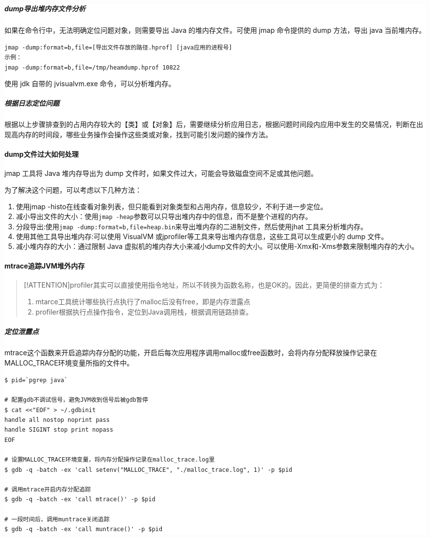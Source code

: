 ##### dump导出堆内存文件分析

如果在命令行中，无法明确定位问题对象，则需要导出 Java 的堆内存文件。可使用 jmap 命令提供的 dump 方法，导出 java 当前堆内存。

```shell
jmap -dump:format=b,file=[导出文件存放的路径.hprof] [java应用的进程号]
示例：
jmap -dump:format=b,file=/tmp/heamdump.hprof 10822
```

使用 jdk 自带的 jvisualvm.exe 命令，可以分析堆内存。

##### 根据日志定位问题

根据以上步骤排查到的占用内存较大的【类】或【对象】后，需要继续分析应用日志，根据问题时间段内应用中发生的交易情况，判断在出现高内存的时间段，哪些业务操作会操作这些类或对象，找到可能引发问题的操作方法。

#### dump文件过大如何处理

 jmap 工具将 Java 堆内存导出为 dump 文件时，如果文件过大，可能会导致磁盘空间不足或其他问题。

为了解决这个问题，可以考虑以下几种方法：

1. 使用jmap -histo在线查看对象列表，但只能看到对象类型和占用内存，信息较少，不利于进一步定位。
2. 减小导出文件的大小：使用`jmap -heap`参数可以只导出堆内存中的信息，而不是整个进程的内存。
3. 分段导出:使用`jmap -dump:format=b,file=heap.bin`来导出堆内存的二进制文件，然后使用jhat 工具来分析堆内存。
4. 使用其他工具导出堆内存:可以使用 VisualVM 或jprofiler等工具来导出堆内存信息，这些工具可以生成更小的 dump 文件。
5. 减小堆内存的大小：通过限制 Java 虚拟机的堆内存大小来减小dump文件的大小。可以使用-Xmx和-Xms参数来限制堆内存的大小。

#### mtrace追踪JVM堆外内存

> [!ATTENTION]profiler其实可以直接使用指令地址，所以不转换为函数名称，也是OK的。因此，更简便的排查方式为：
>
> 1. mtarce工具统计哪些执行点执行了malloc后没有free，即是内存泄露点
> 2. profiler根据执行点操作指令，定位到Java调用栈，根据调用链路排查。

##### 定位泄露点

mtrace这个函数来开启追踪内存分配的功能，开启后每次应用程序调用malloc或free函数时，会将内存分配释放操作记录在MALLOC_TRACE环境变量所指的文件中。

```shell
$ pid=`pgrep java`

# 配置gdb不调试信号，避免JVM收到信号后被gdb暂停
$ cat <<"EOF" > ~/.gdbinit
handle all nostop noprint pass
handle SIGINT stop print nopass
EOF

# 设置MALLOC_TRACE环境变量，将内存分配操作记录在malloc_trace.log里
$ gdb -q -batch -ex 'call setenv("MALLOC_TRACE", "./malloc_trace.log", 1)' -p $pid

# 调用mtrace开启内存分配追踪
$ gdb -q -batch -ex 'call mtrace()' -p $pid

# 一段时间后，调用muntrace关闭追踪
$ gdb -q -batch -ex 'call muntrace()' -p $pid
```
